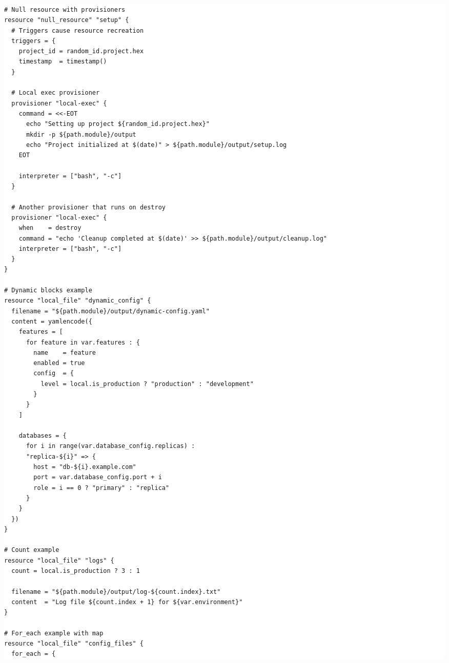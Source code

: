 ```hcl
# Null resource with provisioners
resource "null_resource" "setup" {
  # Triggers cause resource recreation
  triggers = {
    project_id = random_id.project.hex
    timestamp  = timestamp()
  }
  
  # Local exec provisioner
  provisioner "local-exec" {
    command = <<-EOT
      echo "Setting up project ${random_id.project.hex}"
      mkdir -p ${path.module}/output
      echo "Project initialized at $(date)" > ${path.module}/output/setup.log
    EOT
    
    interpreter = ["bash", "-c"]
  }
  
  # Another provisioner that runs on destroy
  provisioner "local-exec" {
    when    = destroy
    command = "echo 'Cleanup completed at $(date)' >> ${path.module}/output/cleanup.log"
    interpreter = ["bash", "-c"]
  }
}

# Dynamic blocks example
resource "local_file" "dynamic_config" {
  filename = "${path.module}/output/dynamic-config.yaml"
  content = yamlencode({
    features = [
      for feature in var.features : {
        name    = feature
        enabled = true
        config  = {
          level = local.is_production ? "production" : "development"
        }
      }
    ]
    
    databases = {
      for i in range(var.database_config.replicas) : 
      "replica-${i}" => {
        host = "db-${i}.example.com"
        port = var.database_config.port + i
        role = i == 0 ? "primary" : "replica"
      }
    }
  })
}

# Count example
resource "local_file" "logs" {
  count = local.is_production ? 3 : 1
  
  filename = "${path.module}/output/log-${count.index}.txt"
  content  = "Log file ${count.index + 1} for ${var.environment}"
}

# For_each example with map
resource "local_file" "config_files" {
  for_each = {
```